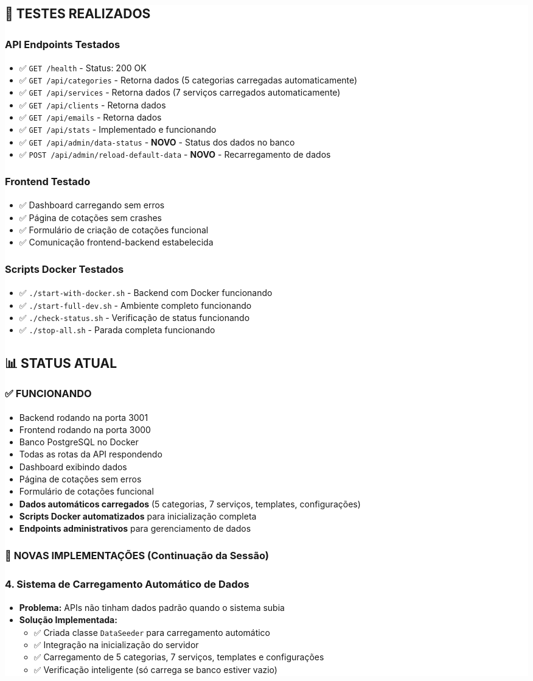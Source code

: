 ## 🧪 **TESTES REALIZADOS**

### API Endpoints Testados
- ✅ `GET /health` - Status: 200 OK
- ✅ `GET /api/categories` - Retorna dados (5 categorias carregadas automaticamente)
- ✅ `GET /api/services` - Retorna dados (7 serviços carregados automaticamente)
- ✅ `GET /api/clients` - Retorna dados  
- ✅ `GET /api/emails` - Retorna dados
- ✅ `GET /api/stats` - Implementado e funcionando
- ✅ `GET /api/admin/data-status` - **NOVO** - Status dos dados no banco
- ✅ `POST /api/admin/reload-default-data` - **NOVO** - Recarregamento de dados

### Frontend Testado
- ✅ Dashboard carregando sem erros
- ✅ Página de cotações sem crashes
- ✅ Formulário de criação de cotações funcional
- ✅ Comunicação frontend-backend estabelecida

### Scripts Docker Testados
- ✅ `./start-with-docker.sh` - Backend com Docker funcionando
- ✅ `./start-full-dev.sh` - Ambiente completo funcionando
- ✅ `./check-status.sh` - Verificação de status funcionando
- ✅ `./stop-all.sh` - Parada completa funcionando

## 📊 **STATUS ATUAL**

### ✅ **FUNCIONANDO**
- Backend rodando na porta 3001
- Frontend rodando na porta 3000
- Banco PostgreSQL no Docker
- Todas as rotas da API respondendo
- Dashboard exibindo dados
- Página de cotações sem erros
- Formulário de cotações funcional
- **Dados automáticos carregados** (5 categorias, 7 serviços, templates, configurações)
- **Scripts Docker automatizados** para inicialização completa
- **Endpoints administrativos** para gerenciamento de dados

### 🚀 **NOVAS IMPLEMENTAÇÕES (Continuação da Sessão)**

### 4. **Sistema de Carregamento Automático de Dados**
- **Problema:** APIs não tinham dados padrão quando o sistema subia
- **Solução Implementada:**
  - ✅ Criada classe `DataSeeder` para carregamento automático
  - ✅ Integração na inicialização do servidor
  - ✅ Carregamento de 5 categorias, 7 serviços, templates e configurações
  - ✅ Verificação inteligente (só carrega se banco estiver vazio)
